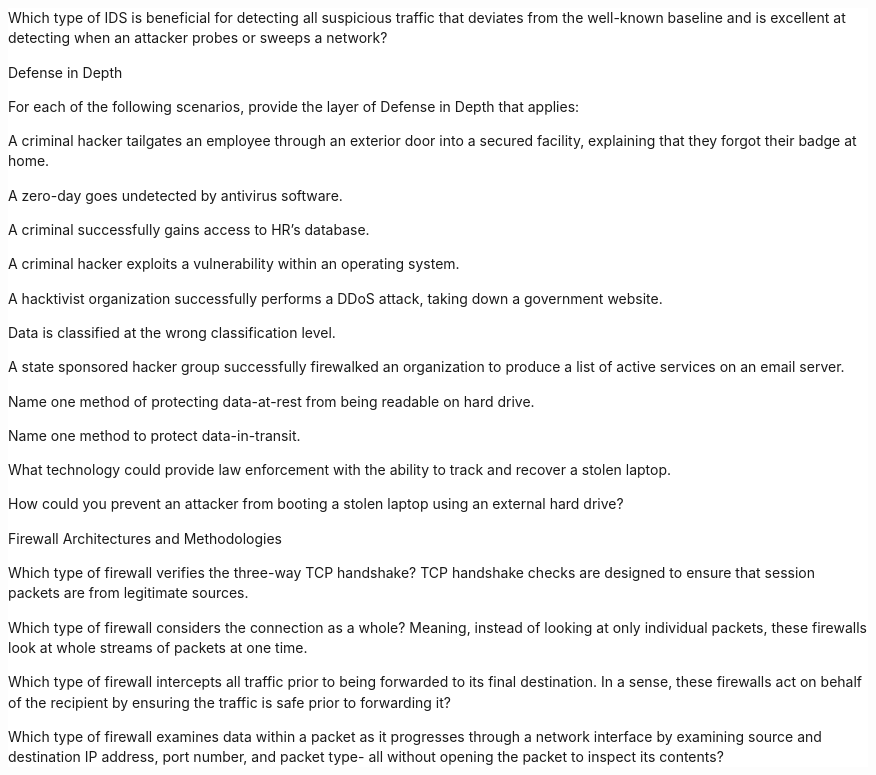 Which type of IDS is beneficial for detecting all suspicious traffic that deviates from the well-known baseline and is excellent at detecting when an attacker probes or sweeps a network?



Defense in Depth


For each of the following scenarios, provide the layer of Defense in Depth that applies:


A criminal hacker tailgates an employee through an exterior door into a secured facility, explaining that they forgot their badge at home.


A zero-day goes undetected by antivirus software.


A criminal successfully gains access to HR’s database.


A criminal hacker exploits a vulnerability within an operating system.


A hacktivist organization successfully performs a DDoS attack, taking down a government website.


Data is classified at the wrong classification level.


A state sponsored hacker group successfully firewalked an organization to produce a list of active services on an email server.




Name one method of protecting data-at-rest from being readable on hard drive.


Name one method to protect data-in-transit.


What technology could provide law enforcement with the ability to track and recover a stolen laptop.


How could you prevent an attacker from booting a stolen laptop using an external hard drive?



Firewall Architectures and Methodologies


Which type of firewall verifies the three-way TCP handshake? TCP handshake checks are designed to ensure that session packets are from legitimate sources.


Which type of firewall considers the connection as a whole? Meaning, instead of looking at only individual packets, these firewalls look at whole streams of packets at one time.


Which type of firewall intercepts all traffic prior to being forwarded to its final destination. In a sense, these firewalls act on behalf of the recipient by ensuring the traffic is safe prior to forwarding it?


Which type of firewall examines data within a packet as it progresses through a network interface by examining source and destination IP address, port number, and packet type- all without opening the packet to inspect its contents?
